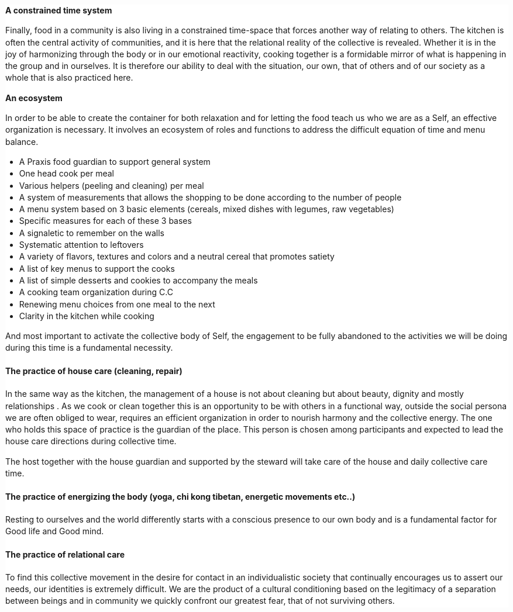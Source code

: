 **A constrained time system**

Finally, food in a community is also living in a constrained time-space that forces another way of relating to others. The kitchen is often the central activity of communities, and it is here that the relational reality of the collective is revealed. Whether it is in the joy of harmonizing through the body or in our emotional reactivity, cooking together is a formidable mirror of what is happening in the group and in ourselves. It is therefore our ability to deal with the situation, our own, that of others and of our society as a whole that is also practiced here. 

**An ecosystem**

In order to be able to create the container for both relaxation and for letting the food teach us who we are as a Self, an effective organization is necessary. It involves an ecosystem of roles and functions to address the difficult equation of time and menu balance. 

- A Praxis food guardian to support general system 
- One head cook per meal 
- Various helpers (peeling and cleaning) per meal 
- A system of measurements that allows the shopping to be done according to the number of people 
- A menu system based on 3 basic elements (cereals, mixed dishes with legumes, raw vegetables)
- Specific measures for each of these 3 bases 
- A signaletic to remember on the walls
- Systematic attention to leftovers 
- A variety of flavors, textures and colors and a neutral cereal that promotes satiety
- A list of key menus to support the cooks 
- A list of simple desserts and cookies to accompany the meals 
- A cooking  team organization during C.C
- Renewing menu choices from one meal to the next
- Clarity in the kitchen while cooking 

And most important to activate the collective body of Self, the engagement to be fully abandoned to the activities we will be doing during this time is a fundamental necessity. 

#### The practice of house care (cleaning, repair) 

In the same way as the kitchen, the management of a house is not about cleaning but about beauty, dignity and mostly relationships . As we cook or clean together this is an opportunity to be with others in a functional way, outside the social persona we are often obliged to wear, requires an efficient organization in order to nourish harmony and the collective energy. The one who holds this space of practice is the guardian of the place. This person is chosen among participants and expected to lead the house care directions during collective time. 

The host together with the house guardian and supported by the steward will take care of the house and daily collective care time.

#### The practice of energizing the body (yoga, chi kong tibetan, energetic movements etc..) 

Resting to ourselves and the world  differently starts with a conscious presence to our own body and is a fundamental factor for Good life and Good mind. 

#### The practice of relational care

To find this collective movement in the desire for contact in an individualistic society that continually encourages us to assert our needs, our identities is extremely difficult.  We are the product of a cultural conditioning based on the legitimacy of a separation between beings and in community we quickly confront our greatest fear, that of not surviving others. 
